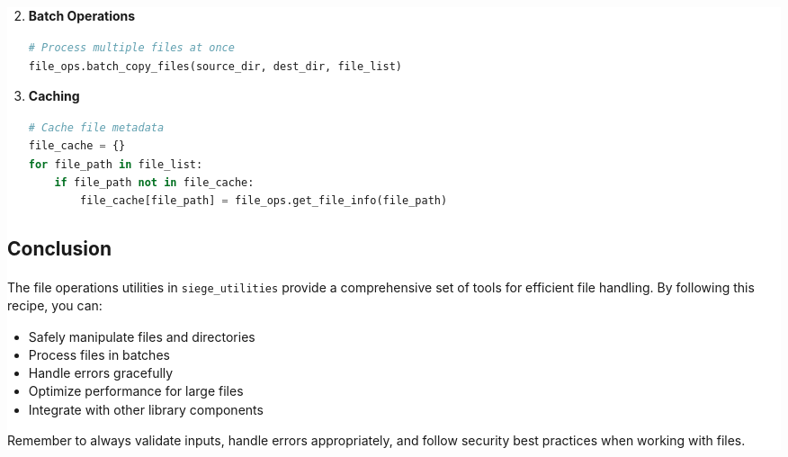 2. **Batch Operations**
   ```python
   # Process multiple files at once
   file_ops.batch_copy_files(source_dir, dest_dir, file_list)
   ```

3. **Caching**
   ```python
   # Cache file metadata
   file_cache = {}
   for file_path in file_list:
       if file_path not in file_cache:
           file_cache[file_path] = file_ops.get_file_info(file_path)
   ```

## Conclusion

The file operations utilities in `siege_utilities` provide a comprehensive set of tools for efficient file handling. By following this recipe, you can:

- Safely manipulate files and directories
- Process files in batches
- Handle errors gracefully
- Optimize performance for large files
- Integrate with other library components

Remember to always validate inputs, handle errors appropriately, and follow security best practices when working with files.
